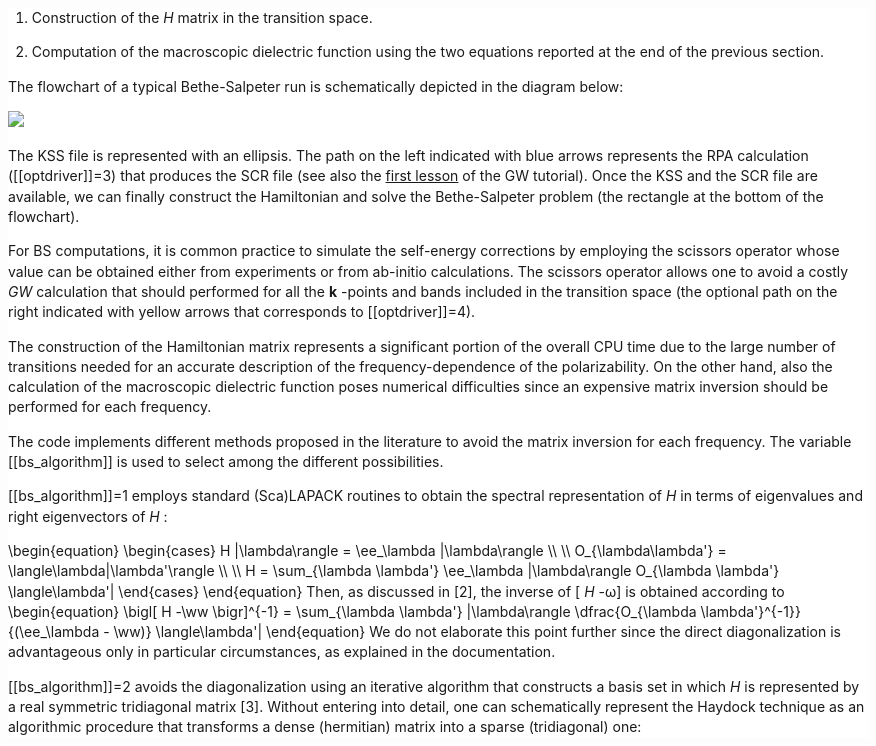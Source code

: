   1. Construction of the _H_ matrix in the transition space.   
  

  2. Computation of the macroscopic dielectric function using the two equations reported at the end of the previous section. 

The flowchart of a typical Bethe-Salpeter run is schematically depicted in the
diagram below:

![](../documents/theory_bse/bse_flowchart.svg)

The KSS file is represented with an ellipsis. The path on the left indicated
with blue arrows represents the RPA calculation ([[optdriver]]=3) that
produces the SCR file (see also the [first
lesson](../../tutorial/generated_files/lesson_gw1.html) of the GW tutorial).
Once the KSS and the SCR file are available, we can finally construct the
Hamiltonian and solve the Bethe-Salpeter problem (the rectangle at the bottom
of the flowchart).

For BS computations, it is common practice to simulate the self-energy
corrections by employing the scissors operator whose value can be obtained
either from experiments or from ab-initio calculations. The scissors operator
allows one to avoid a costly _GW_ calculation that should performed for all
the **k** -points and bands included in the transition space (the optional
path on the right indicated with yellow arrows that corresponds to
[[optdriver]]=4).

The construction of the Hamiltonian matrix represents a significant portion of
the overall CPU time due to the large number of transitions needed for an
accurate description of the frequency-dependence of the polarizability. On the
other hand, also the calculation of the macroscopic dielectric function poses
numerical difficulties since an expensive matrix inversion should be performed
for each frequency.

The code implements different methods proposed in the literature to avoid the
matrix inversion for each frequency. The variable [[bs_algorithm]] is used to
select among the different possibilities.

[[bs_algorithm]]=1 employs standard (Sca)LAPACK routines to obtain the
spectral representation of _H_ in terms of eigenvalues and right eigenvectors
of _H_ :

\begin{equation} \begin{cases} H |\lambda\rangle = \ee_\lambda |\lambda\rangle
\\\ \\\ O_{\lambda\lambda'} = \langle\lambda|\lambda'\rangle \\\ \\\ H =
\sum_{\lambda \lambda'} \ee_\lambda |\lambda\rangle O_{\lambda \lambda'}
\langle\lambda'| \end{cases} \end{equation} Then, as discussed in [2], the
inverse of [ _H_ -ω] is obtained according to \begin{equation} \bigl[ H -\ww
\bigr]^{-1} = \sum_{\lambda \lambda'} |\lambda\rangle \dfrac{O_{\lambda
\lambda'}^{-1}}{(\ee_\lambda - \ww)} \langle\lambda'| \end{equation} We do not
elaborate this point further since the direct diagonalization is advantageous
only in particular circumstances, as explained in the documentation.

[[bs_algorithm]]=2 avoids the diagonalization using an iterative algorithm
that constructs a basis set in which _H_ is represented by a real symmetric
tridiagonal matrix [3]. Without entering into detail, one can schematically
represent the Haydock technique as an algorithmic procedure that transforms a
dense (hermitian) matrix into a sparse (tridiagonal) one:
